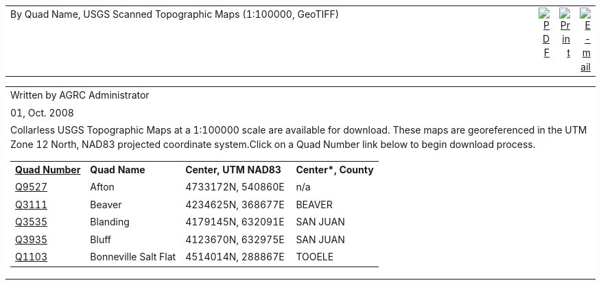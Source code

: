 <table>
<tbody>
<tr>
<td width="100%">By Quad Name, USGS Scanned Topographic Maps (1:100000, GeoTIFF)</td>
<td align="right" width="100%"><a title="PDF" href="http://old.gis.utah.gov/index2.php?option=com_content&amp;do_pdf=1&amp;id=414" target="_blank"> <img src="http://old.gis.utah.gov/templates/rhuk_solarflare_ii/images/pdf_button.png" alt="PDF" name="PDF" align="middle" border="0" /></a></td>
<td align="right" width="100%"><a title="Print" href="http://old.gis.utah.gov/index2.php?option=com_content&amp;task=view&amp;id=414&amp;pop=1&amp;page=0&amp;Itemid=147" target="_blank"> <img src="http://old.gis.utah.gov/templates/rhuk_solarflare_ii/images/printButton.png" alt="Print" name="Print" align="middle" border="0" /></a></td>
<td align="right" width="100%"><a title="E-mail" href="http://old.gis.utah.gov/index2.php?option=com_content&amp;task=emailform&amp;id=414&amp;itemid=147" target="_blank"> <img src="http://old.gis.utah.gov/templates/rhuk_solarflare_ii/images/emailButton.png" alt="E-mail" name="E-mail" align="middle" border="0" /></a></td>
</tr>
</tbody>
</table>
<table>
<tbody>
<tr>
<td colspan="2" align="left" valign="top" width="70%">Written by AGRC Administrator</td>
</tr>
<tr>
<td colspan="2" valign="top">01, Oct. 2008</td>
</tr>
<tr>
<td colspan="2" valign="top">Collarless USGS Topographic Maps at a 1:100000 scale are available for download. These maps are georeferenced in the UTM Zone 12 North, NAD83 projected coordinate system.Click on a Quad Number link below to begin download process.</p>
<table border="0">
<tbody>
<tr>
<td><a href="http://old.gis.utah.gov/sgid-scanned-maps/by-quad-number-usgs-scanned-topographic-maps-1-100000-geotiff"><strong>Quad Number</strong></a></td>
<td><strong>Quad Name</strong></td>
<td><strong>Center, UTM NAD83  </strong></td>
<td><strong>Center*, County</strong></td>
</tr>
<tr>
<td><a href="ftp://ftp.agrc.utah.gov/DRG/100k/Collarless/q9527_DRG100K-c.zip">Q9527</a></td>
<td>Afton</td>
<td>4733172N, 540860E</td>
<td>n/a</td>
</tr>
<tr>
<td><a href="ftp://ftp.agrc.utah.gov/DRG/100k/Collarless/q3111_DRG100K-c.zip">Q3111</a></td>
<td>Beaver</td>
<td>4234625N, 368677E</td>
<td>BEAVER</td>
</tr>
<tr>
<td><a href="ftp://ftp.agrc.utah.gov/DRG/100k/Collarless/q3535_DRG100K-c.zip">Q3535</a></td>
<td>Blanding</td>
<td>4179145N, 632091E</td>
<td>SAN JUAN</td>
</tr>
<tr>
<td><a href="ftp://ftp.agrc.utah.gov/DRG/100k/Collarless/q3935_DRG100K-c.zip">Q3935</a></td>
<td>Bluff</td>
<td>4123670N, 632975E</td>
<td>SAN JUAN</td>
</tr>
<tr>
<td><a href="ftp://ftp.agrc.utah.gov/DRG/100k/Collarless/q1103_DRG100K-c.zip">Q1103</a></td>
<td>Bonneville Salt Flat</td>
<td>4514014N, 288867E</td>
<td>TOOELE</td>
</tr>
<tr>